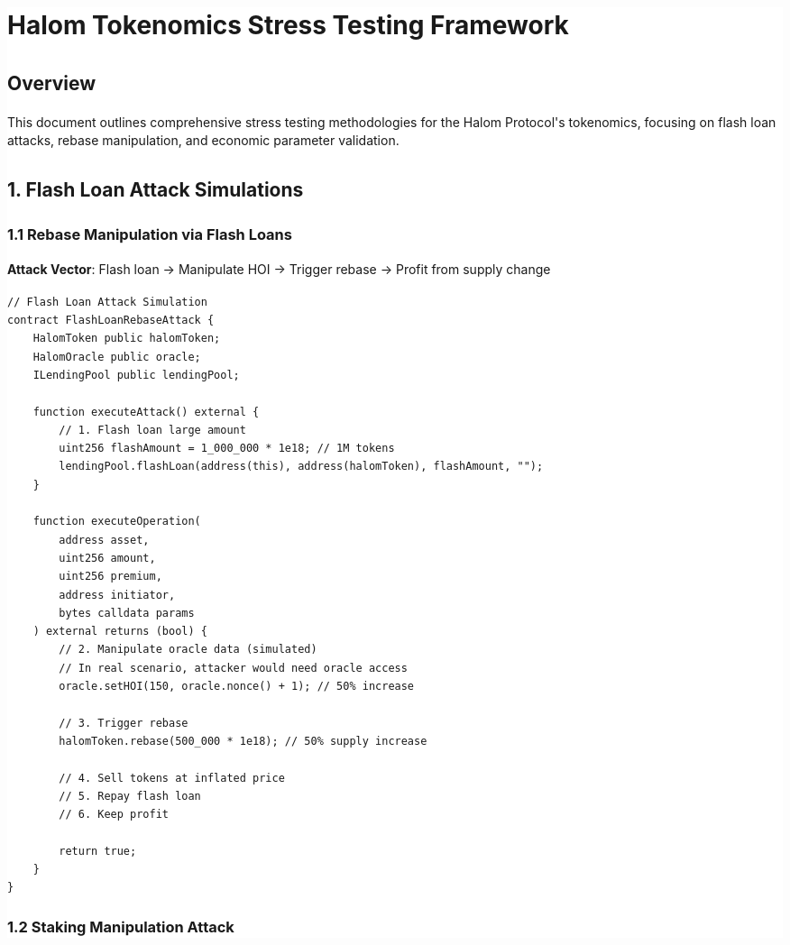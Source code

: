 # Halom Tokenomics Stress Testing Framework

## Overview

This document outlines comprehensive stress testing methodologies for the Halom Protocol's tokenomics, focusing on flash loan attacks, rebase manipulation, and economic parameter validation.

## 1. Flash Loan Attack Simulations

### 1.1 Rebase Manipulation via Flash Loans

**Attack Vector**: Flash loan → Manipulate HOI → Trigger rebase → Profit from supply change

```solidity
// Flash Loan Attack Simulation
contract FlashLoanRebaseAttack {
    HalomToken public halomToken;
    HalomOracle public oracle;
    ILendingPool public lendingPool;
    
    function executeAttack() external {
        // 1. Flash loan large amount
        uint256 flashAmount = 1_000_000 * 1e18; // 1M tokens
        lendingPool.flashLoan(address(this), address(halomToken), flashAmount, "");
    }
    
    function executeOperation(
        address asset,
        uint256 amount,
        uint256 premium,
        address initiator,
        bytes calldata params
    ) external returns (bool) {
        // 2. Manipulate oracle data (simulated)
        // In real scenario, attacker would need oracle access
        oracle.setHOI(150, oracle.nonce() + 1); // 50% increase
        
        // 3. Trigger rebase
        halomToken.rebase(500_000 * 1e18); // 50% supply increase
        
        // 4. Sell tokens at inflated price
        // 5. Repay flash loan
        // 6. Keep profit
        
        return true;
    }
}
```

### 1.2 Staking Manipulation Attack
